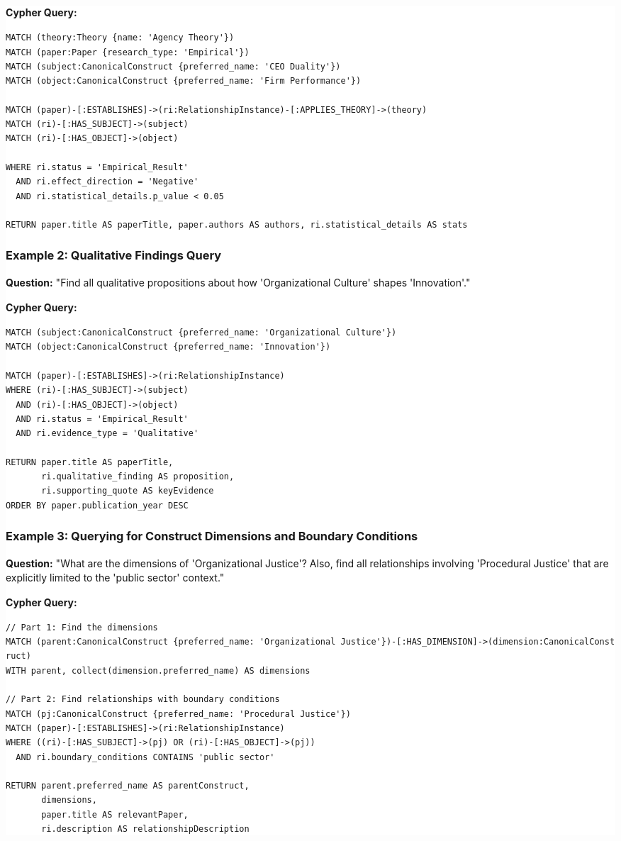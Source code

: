 **Cypher Query:**

```cypher
MATCH (theory:Theory {name: 'Agency Theory'})
MATCH (paper:Paper {research_type: 'Empirical'})
MATCH (subject:CanonicalConstruct {preferred_name: 'CEO Duality'})
MATCH (object:CanonicalConstruct {preferred_name: 'Firm Performance'})

MATCH (paper)-[:ESTABLISHES]->(ri:RelationshipInstance)-[:APPLIES_THEORY]->(theory)
MATCH (ri)-[:HAS_SUBJECT]->(subject)
MATCH (ri)-[:HAS_OBJECT]->(object)

WHERE ri.status = 'Empirical_Result'
  AND ri.effect_direction = 'Negative'
  AND ri.statistical_details.p_value < 0.05

RETURN paper.title AS paperTitle, paper.authors AS authors, ri.statistical_details AS stats
```

### Example 2: Qualitative Findings Query

**Question:** "Find all qualitative propositions about how 'Organizational Culture' shapes 'Innovation'."

**Cypher Query:**

```cypher
MATCH (subject:CanonicalConstruct {preferred_name: 'Organizational Culture'})
MATCH (object:CanonicalConstruct {preferred_name: 'Innovation'})

MATCH (paper)-[:ESTABLISHES]->(ri:RelationshipInstance)
WHERE (ri)-[:HAS_SUBJECT]->(subject) 
  AND (ri)-[:HAS_OBJECT]->(object) 
  AND ri.status = 'Empirical_Result'
  AND ri.evidence_type = 'Qualitative'

RETURN paper.title AS paperTitle,
       ri.qualitative_finding AS proposition,
       ri.supporting_quote AS keyEvidence
ORDER BY paper.publication_year DESC
```

### Example 3: Querying for Construct Dimensions and Boundary Conditions

**Question:** "What are the dimensions of 'Organizational Justice'? Also, find all relationships involving 'Procedural Justice' that are explicitly limited to the 'public sector' context."

**Cypher Query:**

```cypher
// Part 1: Find the dimensions
MATCH (parent:CanonicalConstruct {preferred_name: 'Organizational Justice'})-[:HAS_DIMENSION]->(dimension:CanonicalConstruct)
WITH parent, collect(dimension.preferred_name) AS dimensions

// Part 2: Find relationships with boundary conditions
MATCH (pj:CanonicalConstruct {preferred_name: 'Procedural Justice'})
MATCH (paper)-[:ESTABLISHES]->(ri:RelationshipInstance)
WHERE ((ri)-[:HAS_SUBJECT]->(pj) OR (ri)-[:HAS_OBJECT]->(pj))
  AND ri.boundary_conditions CONTAINS 'public sector'

RETURN parent.preferred_name AS parentConstruct,
       dimensions,
       paper.title AS relevantPaper,
       ri.description AS relationshipDescription
```

